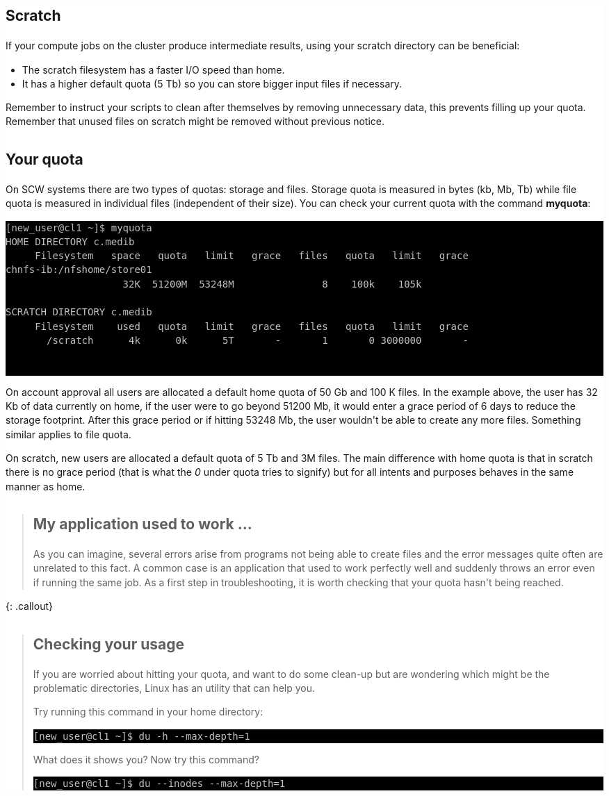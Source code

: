## Scratch

If your compute jobs on the cluster produce intermediate results, using your scratch
directory can be beneficial:

- The scratch filesystem has a faster I/O speed than home.
- It has a higher default quota (5 Tb) so you can store bigger input files if 
  necessary. 

Remember to instruct your scripts to clean after themselves by removing unnecessary 
data, this prevents filling up your quota. Remember that unused files on scratch 
might be removed without previous notice. 

## Your quota

On SCW systems there are two types of quotas: storage and files. Storage quota is 
measured in bytes (kb, Mb, Tb) while file quota is measured in individual files 
(independent of their size). You can check your current quota with the command 
**myquota**:

<pre style="color: silver; background: black;">[new_user@cl1 ~]$ myquota
HOME DIRECTORY c.medib
     Filesystem   space   quota   limit   grace   files   quota   limit   grace
chnfs-ib:/nfshome/store01
                    32K  51200M  53248M               8    100k    105k

SCRATCH DIRECTORY c.medib
     Filesystem    used   quota   limit   grace   files   quota   limit   grace
       /scratch      4k      0k      5T       -       1       0 3000000       -

 </pre>

On account approval all users are allocated a default home quota of 50 Gb and 100 K 
files. In the example above, the user has 32 Kb of data currently on home, if the 
user were to go beyond 51200 Mb, it would enter a grace period of 6 days to reduce 
the storage footprint. After this grace period or if hitting 53248 Mb, the user 
wouldn't be able to create any more files. Something similar applies to file quota.

On scratch, new users are allocated a default quota of 5 Tb and 3M files. The main 
difference with home quota is that in scratch there is no grace period (that is what 
the *0* under quota tries to signify) but for all intents and purposes behaves in the
same manner as home.

> ## My application used to work ...
> 
> As you can imagine, several errors arise from programs not being able to create 
> files and the error messages quite often are unrelated to this fact. A common case
> is an application that used to work perfectly well and suddenly throws an error 
> even if running the same job. As a first step in troubleshooting, it is worth 
> checking that your quota hasn't being reached. 
>
{: .callout}

> ## Checking your usage
> 
> If you are worried about hitting your quota, and want to do some clean-up but are
> wondering which might be the problematic directories, Linux has an utility that can
> help you. 
>
> Try running this command in your home directory:
> 
> <pre style="color: silver; background: black;">[new_user@cl1 ~]$ du -h --max-depth=1  </pre>
> 
> What does it shows you? Now try this command?
>
> <pre style="color: silver; background: black;">[new_user@cl1 ~]$ du --inodes --max-depth=1  </pre>